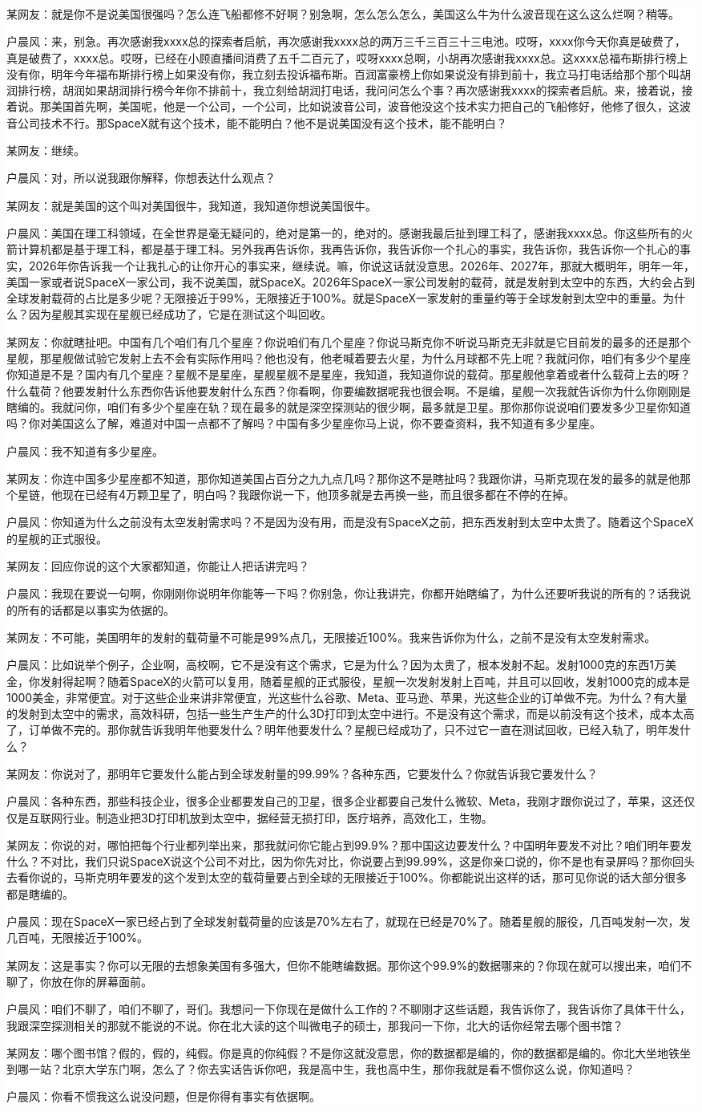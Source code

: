 某网友：就是你不是说美国很强吗？怎么连飞船都修不好啊？别急啊，怎么怎么怎么，美国这么牛为什么波音现在这么这么烂啊？稍等。

户晨风：来，别急。再次感谢我xxxx总的探索者启航，再次感谢我xxxx总的两万三千三百三十三电池。哎呀，xxxx你今天你真是破费了，真是破费了，xxxx总。哎呀，已经在小顾直播间消费了五千二百元了，哎呀xxxx总啊，小胡再次感谢我xxxx总。这xxxx总福布斯排行榜上没有你，明年今年福布斯排行榜上如果没有你，我立刻去投诉福布斯。百润富豪榜上你如果说没有排到前十，我立马打电话给那个那个叫胡润排行榜，胡润如果胡润排行榜今年你不排前十，我立刻给胡润打电话，我问问怎么个事？再次感谢我xxxx的探索者启航。来，接着说，接着说。那美国首先啊，美国呢，他是一个公司，一个公司，比如说波音公司，波音他没这个技术实力把自己的飞船修好，他修了很久，这波音公司技术不行。那SpaceX就有这个技术，能不能明白？他不是说美国没有这个技术，能不能明白？

某网友：继续。

户晨风：对，所以说我跟你解释，你想表达什么观点？

某网友：就是美国的这个叫对美国很牛，我知道，我知道你想说美国很牛。

户晨风：美国在理工科领域，在全世界是毫无疑问的，绝对是第一的，绝对的。感谢我最后扯到理工科了，感谢我xxxx总。你这些所有的火箭计算机都是基于理工科，都是基于理工科。另外我再告诉你，我再告诉你，我告诉你一个扎心的事实，我告诉你，我告诉你一个扎心的事实，2026年你告诉我一个让我扎心的让你开心的事实来，继续说。嘛，你说这话就没意思。2026年、2027年，那就大概明年，明年一年，美国一家或者说SpaceX一家公司，我不说美国，就SpaceX。2026年SpaceX一家公司发射的载荷，就是发射到太空中的东西，大约会占到全球发射载荷的占比是多少呢？无限接近于99%，无限接近于100%。就是SpaceX一家发射的重量约等于全球发射到太空中的重量。为什么？因为星舰其实现在星舰已经成功了，它是在测试这个叫回收。

某网友：你就瞎扯吧。中国有几个咱们有几个星座？你说咱们有几个星座？你说马斯克你不听说马斯克无非就是它目前发的最多的还是那个星舰，那星舰做试验它发射上去不会有实际作用吗？他也没有，他老喊着要去火星，为什么月球都不先上呢？我就问你，咱们有多少个星座你知道是不是？国内有几个星座？星舰不是星座，星舰星舰不是星座，我知道，我知道你说的载荷。那星舰他拿着或者什么载荷上去的呀？什么载荷？他要发射什么东西你告诉他要发射什么东西？你看啊，你要编数据呢我也很会啊。不是编，星舰一次我就告诉你为什么你刚刚是瞎编的。我就问你，咱们有多少个星座在轨？现在最多的就是深空探测站的很少啊，最多就是卫星。那你那你说说咱们要发多少卫星你知道吗？你对美国这么了解，难道对中国一点都不了解吗？中国有多少星座你马上说，你不要查资料，我不知道有多少星座。

户晨风：我不知道有多少星座。

某网友：你连中国多少星座都不知道，那你知道美国占百分之九九点几吗？那你这不是瞎扯吗？我跟你讲，马斯克现在发的最多的就是他那个星链，他现在已经有4万颗卫星了，明白吗？我跟你说一下，他顶多就是去再换一些，而且很多都在不停的在掉。

户晨风：你知道为什么之前没有太空发射需求吗？不是因为没有用，而是没有SpaceX之前，把东西发射到太空中太贵了。随着这个SpaceX的星舰的正式服役。

某网友：回应你说的这个大家都知道，你能让人把话讲完吗？

户晨风：我现在要说一句啊，你刚刚你说明年你能等一下吗？你别急，你让我讲完，你都开始瞎编了，为什么还要听我说的所有的？话我说的所有的话都是以事实为依据的。

某网友：不可能，美国明年的发射的载荷量不可能是99%点几，无限接近100%。我来告诉你为什么，之前不是没有太空发射需求。

户晨风：比如说举个例子，企业啊，高校啊，它不是没有这个需求，它是为什么？因为太贵了，根本发射不起。发射1000克的东西1万美金，你发射得起啊？随着SpaceX的火箭可以复用，随着星舰的正式服役，星舰一次发射发射上百吨，并且可以回收，发射1000克的成本是1000美金，非常便宜。对于这些企业来讲非常便宜，光这些什么谷歌、Meta、亚马逊、苹果，光这些企业的订单做不完。为什么？有大量的发射到太空中的需求，高效科研，包括一些生产生产的什么3D打印到太空中进行。不是没有这个需求，而是以前没有这个技术，成本太高了，订单做不完的。那你就告诉我明年他要发什么？明年他要发什么？星舰已经成功了，只不过它一直在测试回收，已经入轨了，明年发什么？

某网友：你说对了，那明年它要发什么能占到全球发射量的99.99%？各种东西，它要发什么？你就告诉我它要发什么？

户晨风：各种东西，那些科技企业，很多企业都要发自己的卫星，很多企业都要自己发什么微软、Meta，我刚才跟你说过了，苹果，这还仅仅是互联网行业。制造业把3D打印机放到太空中，据经营无损打印，医疗培养，高效化工，生物。

某网友：你说的对，哪怕把每个行业都列举出来，那我就问你它能占到99.9%？那中国这边要发什么？中国明年要发不对比？咱们明年要发什么？不对比，我们只说SpaceX说这个公司不对比，因为你先对比，你说要占到99.99%，这是你亲口说的，你不是也有录屏吗？那你回头去看你说的，马斯克明年要发的这个发到太空的载荷量要占到全球的无限接近于100%。你都能说出这样的话，那可见你说的话大部分很多都是瞎编的。

户晨风：现在SpaceX一家已经占到了全球发射载荷量的应该是70%左右了，就现在已经是70%了。随着星舰的服役，几百吨发射一次，发几百吨，无限接近于100%。

某网友：这是事实？你可以无限的去想象美国有多强大，但你不能瞎编数据。那你这个99.9%的数据哪来的？你现在就可以搜出来，咱们不聊了，你放在你的屏幕面前。

户晨风：咱们不聊了，咱们不聊了，哥们。我想问一下你现在是做什么工作的？不聊刚才这些话题，我告诉你了，我告诉你了具体干什么，我跟深空探测相关的那就不能说的不说。你在北大读的这个叫微电子的硕士，那我问一下你，北大的话你经常去哪个图书馆？

某网友：哪个图书馆？假的，假的，纯假。你是真的你纯假？不是你这就没意思，你的数据都是编的，你的数据都是编的。你北大坐地铁坐到哪一站？北京大学东门啊，怎么了？你去实话告诉你吧，我是高中生，我也高中生，那你我就是看不惯你这么说，你知道吗？

户晨风：你看不惯我这么说没问题，但是你得有事实有依据啊。
